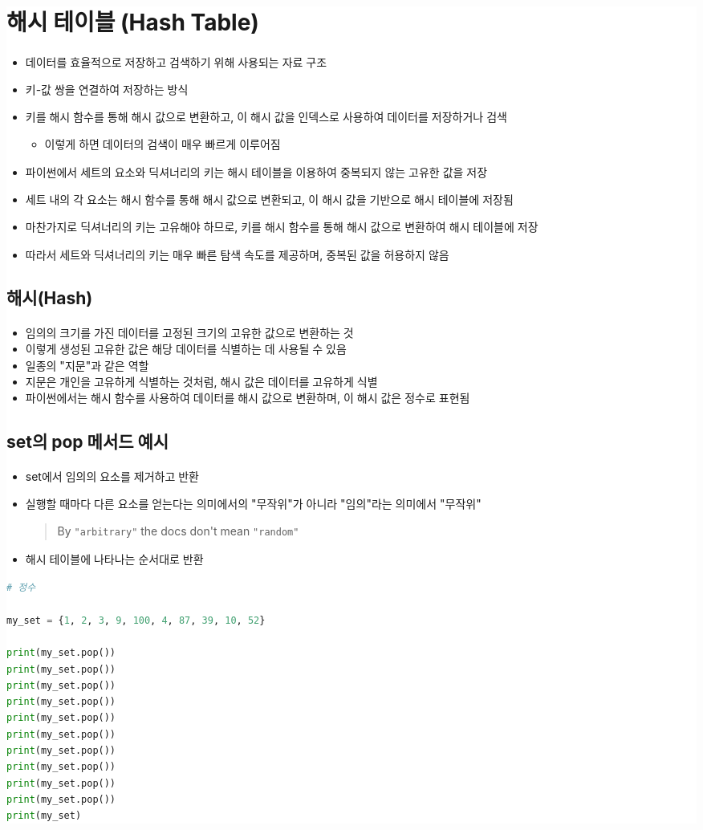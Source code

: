 
# 해시 테이블 (Hash Table) 

- 데이터를 효율적으로 저장하고 검색하기 위해 사용되는 자료 구조

- 키-값 쌍을 연결하여 저장하는 방식

- 키를 해시 함수를 통해 해시 값으로 변환하고, 이 해시 값을 인덱스로 사용하여 데이터를 저장하거나 검색
  - 이렇게 하면 데이터의 검색이 매우 빠르게 이루어짐

- 파이썬에서 세트의 요소와 딕셔너리의 키는 해시 테이블을 이용하여 중복되지 않는 고유한 값을 저장

- 세트 내의 각 요소는 해시 함수를 통해 해시 값으로 변환되고, 이 해시 값을 기반으로 해시 테이블에 저장됨
- 마찬가지로 딕셔너리의 키는 고유해야 하므로, 키를 해시 함수를 통해 해시 값으로 변환하여 해시 테이블에 저장

- 따라서 세트와 딕셔너리의 키는 매우 빠른 탐색 속도를 제공하며, 중복된 값을 허용하지 않음



## 해시(Hash)

- 임의의 크기를 가진 데이터를 고정된 크기의 고유한 값으로 변환하는 것
- 이렇게 생성된 고유한 값은 해당 데이터를 식별하는 데 사용될 수 있음
- 일종의 "지문"과 같은 역할
- 지문은 개인을 고유하게 식별하는 것처럼, 해시 값은 데이터를 고유하게 식별
- 파이썬에서는 해시 함수를 사용하여 데이터를 해시 값으로 변환하며, 이 해시 값은 정수로 표현됨



## set의 pop 메서드 예시

- set에서 임의의 요소를 제거하고 반환

- 실행할 때마다 다른 요소를 얻는다는 의미에서의 "무작위"가 아니라 "임의"라는 의미에서 "무작위"

  > By `"arbitrary"` the docs don't mean `"random"`

- 해시 테이블에 나타나는 순서대로 반환

```python
# 정수

my_set = {1, 2, 3, 9, 100, 4, 87, 39, 10, 52}

print(my_set.pop())
print(my_set.pop())
print(my_set.pop())
print(my_set.pop())
print(my_set.pop())
print(my_set.pop())
print(my_set.pop())
print(my_set.pop())
print(my_set.pop())
print(my_set.pop())
print(my_set)
```
